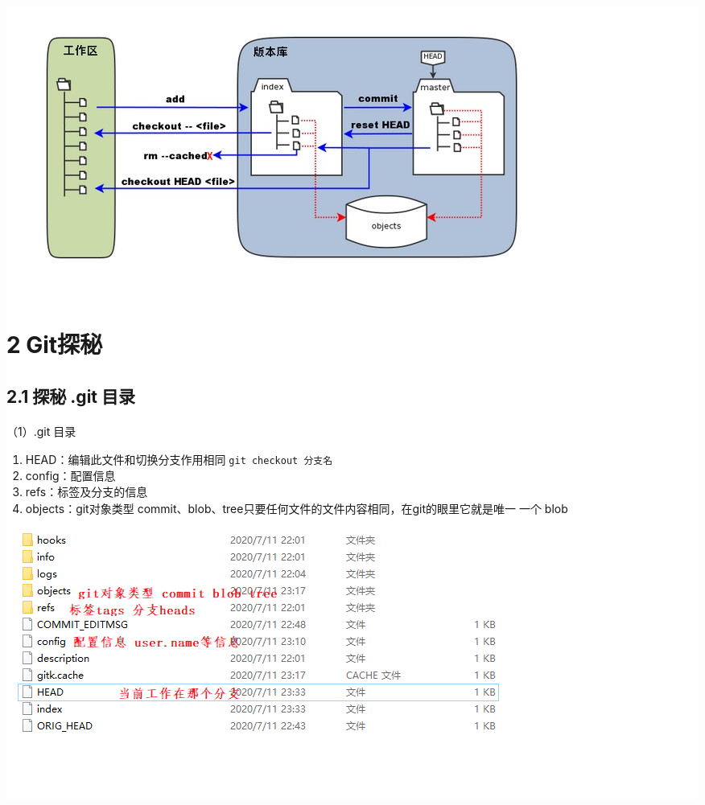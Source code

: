 ![git核心概念](pic\4-git核心概念.jpg)

# 2 Git探秘

## 2.1 探秘 .git 目录

（1）.git 目录

1. HEAD：编辑此文件和切换分支作用相同  `git checkout 分支名`
2. config：配置信息
3. refs：标签及分支的信息
4. objects：git对象类型 commit、blob、tree只要任何文件的文件内容相同，在git的眼里它就是唯一 一个 blob

![探秘.git目录](pic\1-探秘.git目录.png)

